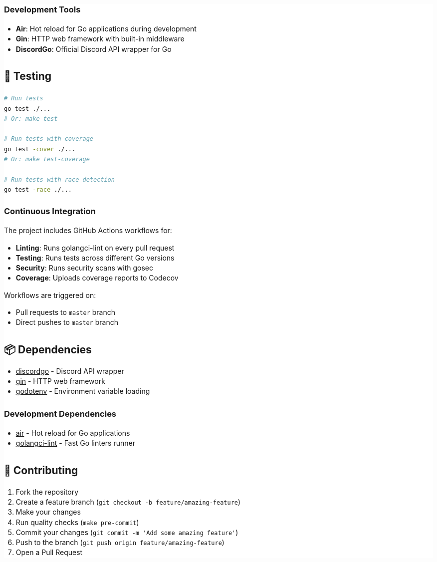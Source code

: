 ### Development Tools

- **Air**: Hot reload for Go applications during development
- **Gin**: HTTP web framework with built-in middleware
- **DiscordGo**: Official Discord API wrapper for Go

## 🧪 Testing

```bash
# Run tests
go test ./...
# Or: make test

# Run tests with coverage
go test -cover ./...
# Or: make test-coverage

# Run tests with race detection
go test -race ./...
```

### Continuous Integration

The project includes GitHub Actions workflows for:

- **Linting**: Runs golangci-lint on every pull request
- **Testing**: Runs tests across different Go versions
- **Security**: Runs security scans with gosec
- **Coverage**: Uploads coverage reports to Codecov

Workflows are triggered on:
- Pull requests to `master` branch
- Direct pushes to `master` branch

## 📦 Dependencies

- [discordgo](https://github.com/bwmarrin/discordgo) - Discord API wrapper
- [gin](https://github.com/gin-gonic/gin) - HTTP web framework
- [godotenv](https://github.com/joho/godotenv) - Environment variable loading

### Development Dependencies

- [air](https://github.com/cosmtrek/air) - Hot reload for Go applications
- [golangci-lint](https://golangci-lint.run/) - Fast Go linters runner

## 🤝 Contributing

1. Fork the repository
2. Create a feature branch (`git checkout -b feature/amazing-feature`)
3. Make your changes
4. Run quality checks (`make pre-commit`)
5. Commit your changes (`git commit -m 'Add some amazing feature'`)
6. Push to the branch (`git push origin feature/amazing-feature`)
7. Open a Pull Request
